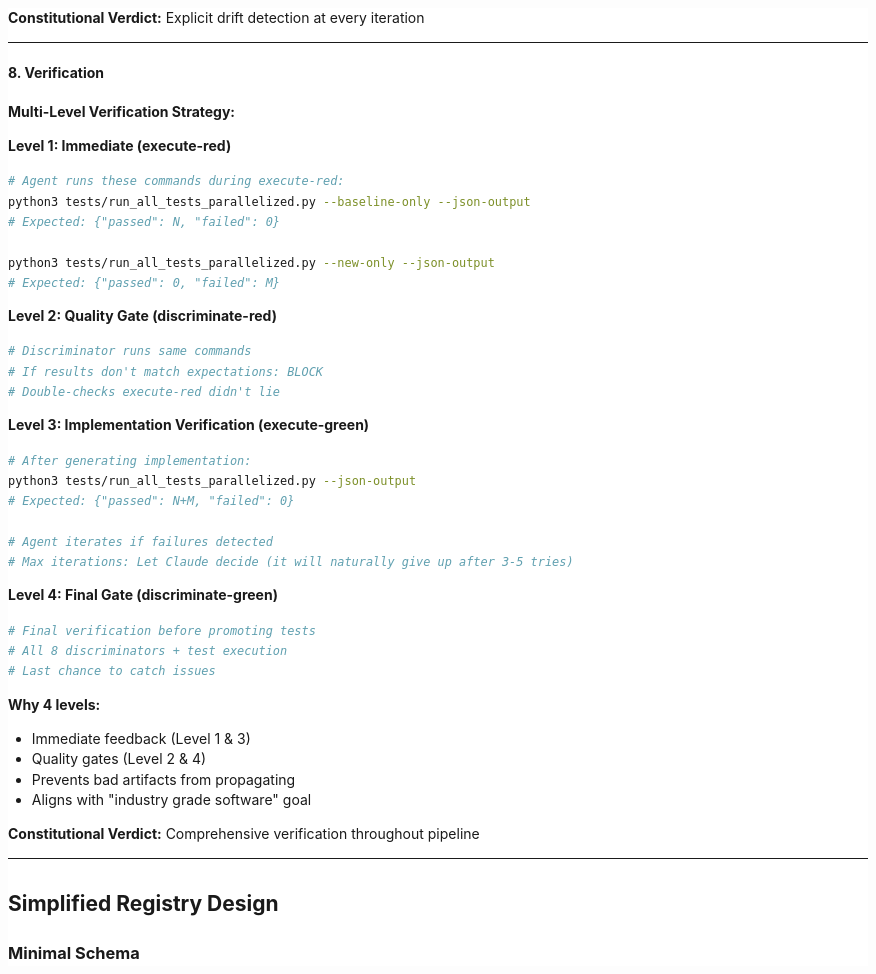 **Constitutional Verdict:** Explicit drift detection at every iteration

---

#### 8. Verification
**Multi-Level Verification Strategy:**

**Level 1: Immediate (execute-red)**
```bash
# Agent runs these commands during execute-red:
python3 tests/run_all_tests_parallelized.py --baseline-only --json-output
# Expected: {"passed": N, "failed": 0}

python3 tests/run_all_tests_parallelized.py --new-only --json-output
# Expected: {"passed": 0, "failed": M}
```

**Level 2: Quality Gate (discriminate-red)**
```bash
# Discriminator runs same commands
# If results don't match expectations: BLOCK
# Double-checks execute-red didn't lie
```

**Level 3: Implementation Verification (execute-green)**
```bash
# After generating implementation:
python3 tests/run_all_tests_parallelized.py --json-output
# Expected: {"passed": N+M, "failed": 0}

# Agent iterates if failures detected
# Max iterations: Let Claude decide (it will naturally give up after 3-5 tries)
```

**Level 4: Final Gate (discriminate-green)**
```bash
# Final verification before promoting tests
# All 8 discriminators + test execution
# Last chance to catch issues
```

**Why 4 levels:**
- Immediate feedback (Level 1 & 3)
- Quality gates (Level 2 & 4)
- Prevents bad artifacts from propagating
- Aligns with "industry grade software" goal

**Constitutional Verdict:** Comprehensive verification throughout pipeline

---

## Simplified Registry Design

### Minimal Schema
